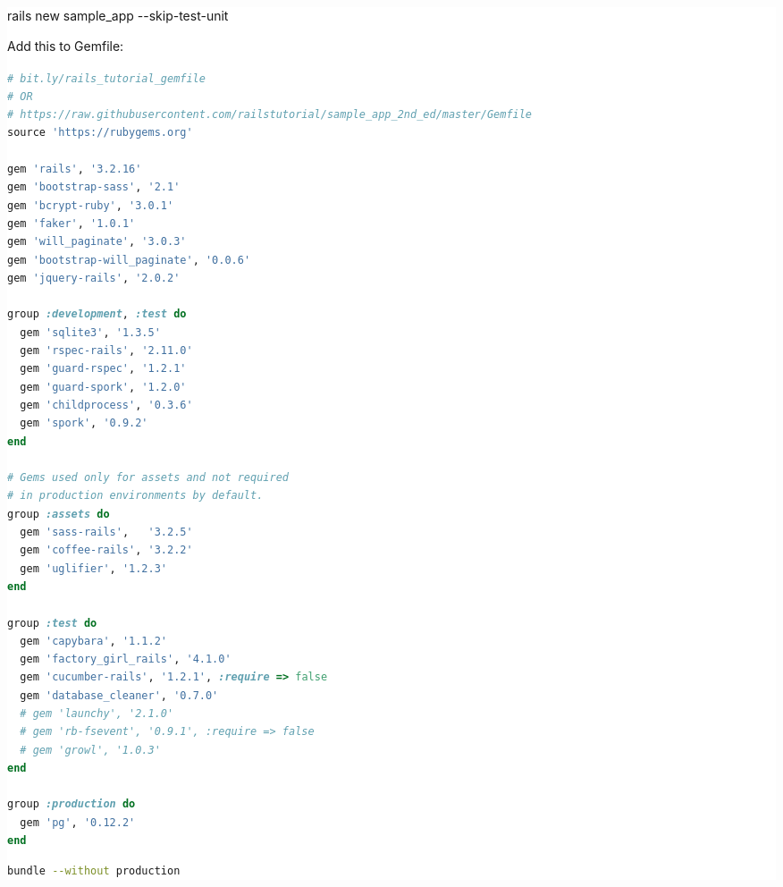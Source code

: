 rails new sample_app --skip-test-unit


Add this to Gemfile:

```ruby 
# bit.ly/rails_tutorial_gemfile 
# OR
# https://raw.githubusercontent.com/railstutorial/sample_app_2nd_ed/master/Gemfile
source 'https://rubygems.org'

gem 'rails', '3.2.16'
gem 'bootstrap-sass', '2.1'
gem 'bcrypt-ruby', '3.0.1'
gem 'faker', '1.0.1'
gem 'will_paginate', '3.0.3'
gem 'bootstrap-will_paginate', '0.0.6'
gem 'jquery-rails', '2.0.2'

group :development, :test do
  gem 'sqlite3', '1.3.5'
  gem 'rspec-rails', '2.11.0'
  gem 'guard-rspec', '1.2.1'
  gem 'guard-spork', '1.2.0'
  gem 'childprocess', '0.3.6'
  gem 'spork', '0.9.2'
end

# Gems used only for assets and not required
# in production environments by default.
group :assets do
  gem 'sass-rails',   '3.2.5'
  gem 'coffee-rails', '3.2.2'
  gem 'uglifier', '1.2.3'
end

group :test do
  gem 'capybara', '1.1.2'
  gem 'factory_girl_rails', '4.1.0'
  gem 'cucumber-rails', '1.2.1', :require => false
  gem 'database_cleaner', '0.7.0'
  # gem 'launchy', '2.1.0'
  # gem 'rb-fsevent', '0.9.1', :require => false
  # gem 'growl', '1.0.3'
end

group :production do
  gem 'pg', '0.12.2'
end

```

```bash
bundle --without production
```
